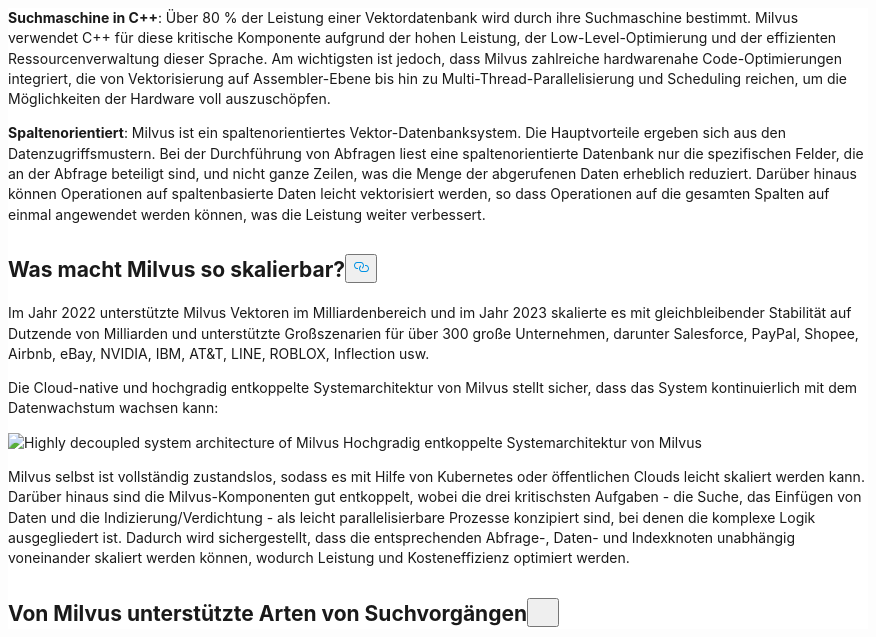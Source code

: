 <p><strong>Suchmaschine in C++</strong>: Über 80 % der Leistung einer Vektordatenbank wird durch ihre Suchmaschine bestimmt. Milvus verwendet C++ für diese kritische Komponente aufgrund der hohen Leistung, der Low-Level-Optimierung und der effizienten Ressourcenverwaltung dieser Sprache. Am wichtigsten ist jedoch, dass Milvus zahlreiche hardwarenahe Code-Optimierungen integriert, die von Vektorisierung auf Assembler-Ebene bis hin zu Multi-Thread-Parallelisierung und Scheduling reichen, um die Möglichkeiten der Hardware voll auszuschöpfen.</p>
<p><strong>Spaltenorientiert</strong>: Milvus ist ein spaltenorientiertes Vektor-Datenbanksystem. Die Hauptvorteile ergeben sich aus den Datenzugriffsmustern. Bei der Durchführung von Abfragen liest eine spaltenorientierte Datenbank nur die spezifischen Felder, die an der Abfrage beteiligt sind, und nicht ganze Zeilen, was die Menge der abgerufenen Daten erheblich reduziert. Darüber hinaus können Operationen auf spaltenbasierte Daten leicht vektorisiert werden, so dass Operationen auf die gesamten Spalten auf einmal angewendet werden können, was die Leistung weiter verbessert.</p>
<h2 id="What-Makes-Milvus-so-Scalable" class="common-anchor-header">Was macht Milvus so skalierbar?<button data-href="#What-Makes-Milvus-so-Scalable" class="anchor-icon" translate="no">
      <svg translate="no"
        aria-hidden="true"
        focusable="false"
        height="20"
        version="1.1"
        viewBox="0 0 16 16"
        width="16"
      >
        <path
          fill="#0092E4"
          fill-rule="evenodd"
          d="M4 9h1v1H4c-1.5 0-3-1.69-3-3.5S2.55 3 4 3h4c1.45 0 3 1.69 3 3.5 0 1.41-.91 2.72-2 3.25V8.59c.58-.45 1-1.27 1-2.09C10 5.22 8.98 4 8 4H4c-.98 0-2 1.22-2 2.5S3 9 4 9zm9-3h-1v1h1c1 0 2 1.22 2 2.5S13.98 12 13 12H9c-.98 0-2-1.22-2-2.5 0-.83.42-1.64 1-2.09V6.25c-1.09.53-2 1.84-2 3.25C6 11.31 7.55 13 9 13h4c1.45 0 3-1.69 3-3.5S14.5 6 13 6z"
        ></path>
      </svg>
    </button></h2><p>Im Jahr 2022 unterstützte Milvus Vektoren im Milliardenbereich und im Jahr 2023 skalierte es mit gleichbleibender Stabilität auf Dutzende von Milliarden und unterstützte Großszenarien für über 300 große Unternehmen, darunter Salesforce, PayPal, Shopee, Airbnb, eBay, NVIDIA, IBM, AT&amp;T, LINE, ROBLOX, Inflection usw.</p>
<p>Die Cloud-native und hochgradig entkoppelte Systemarchitektur von Milvus stellt sicher, dass das System kontinuierlich mit dem Datenwachstum wachsen kann:</p>
<p>
  
   <span class="img-wrapper"> <img translate="no" src="/docs/v2.4.x/assets/highly-decoupled-architecture.png" alt="Highly decoupled system architecture of Milvus" class="doc-image" id="highly-decoupled-system-architecture-of-milvus" />
   </span> <span class="img-wrapper"> <span>Hochgradig entkoppelte Systemarchitektur von Milvus</span> </span></p>
<p>Milvus selbst ist vollständig zustandslos, sodass es mit Hilfe von Kubernetes oder öffentlichen Clouds leicht skaliert werden kann. Darüber hinaus sind die Milvus-Komponenten gut entkoppelt, wobei die drei kritischsten Aufgaben - die Suche, das Einfügen von Daten und die Indizierung/Verdichtung - als leicht parallelisierbare Prozesse konzipiert sind, bei denen die komplexe Logik ausgegliedert ist. Dadurch wird sichergestellt, dass die entsprechenden Abfrage-, Daten- und Indexknoten unabhängig voneinander skaliert werden können, wodurch Leistung und Kosteneffizienz optimiert werden.</p>
<h2 id="Types-of-Searches-Supported-by-Milvus" class="common-anchor-header">Von Milvus unterstützte Arten von Suchvorgängen<button data-href="#Types-of-Searches-Supported-by-Milvus" class="anchor-icon" translate="no">
      <svg translate="no"
        aria-hidden="true"
        focusable="false"
        height="20"
        version="1.1"
        viewBox="0 0 16 16"
        width="16"
      >
        <path
          fill="#0092E4"
          fill-rule="evenodd"